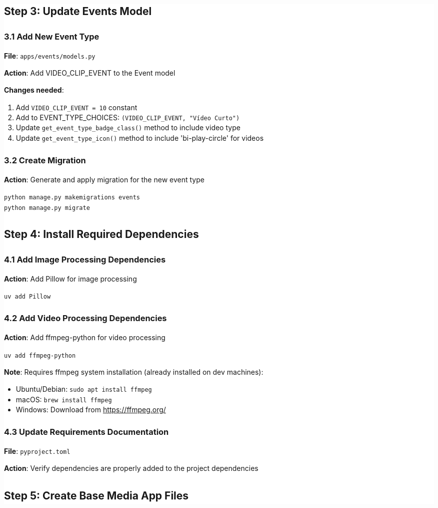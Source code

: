## Step 3: Update Events Model

### 3.1 Add New Event Type

**File**: `apps/events/models.py`

**Action**: Add VIDEO_CLIP_EVENT to the Event model

**Changes needed**:
1. Add `VIDEO_CLIP_EVENT = 10` constant
2. Add to EVENT_TYPE_CHOICES: `(VIDEO_CLIP_EVENT, "Vídeo Curto")`
3. Update `get_event_type_badge_class()` method to include video type
4. Update `get_event_type_icon()` method to include 'bi-play-circle' for videos

### 3.2 Create Migration

**Action**: Generate and apply migration for the new event type

```bash
python manage.py makemigrations events
python manage.py migrate
```

## Step 4: Install Required Dependencies

### 4.1 Add Image Processing Dependencies

**Action**: Add Pillow for image processing

```bash
uv add Pillow
```

### 4.2 Add Video Processing Dependencies

**Action**: Add ffmpeg-python for video processing

```bash
uv add ffmpeg-python
```

**Note**: Requires ffmpeg system installation (already installed on dev machines):
- Ubuntu/Debian: `sudo apt install ffmpeg`
- macOS: `brew install ffmpeg`
- Windows: Download from https://ffmpeg.org/

### 4.3 Update Requirements Documentation

**File**: `pyproject.toml`

**Action**: Verify dependencies are properly added to the project dependencies

## Step 5: Create Base Media App Files
